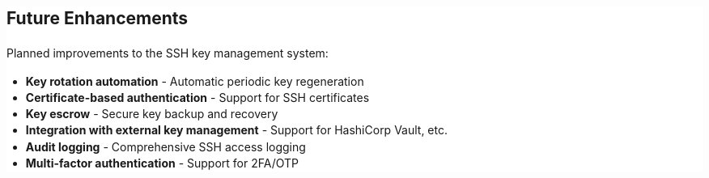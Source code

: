 ## Future Enhancements

Planned improvements to the SSH key management system:

- **Key rotation automation** - Automatic periodic key regeneration
- **Certificate-based authentication** - Support for SSH certificates
- **Key escrow** - Secure key backup and recovery
- **Integration with external key management** - Support for HashiCorp Vault, etc.
- **Audit logging** - Comprehensive SSH access logging
- **Multi-factor authentication** - Support for 2FA/OTP
